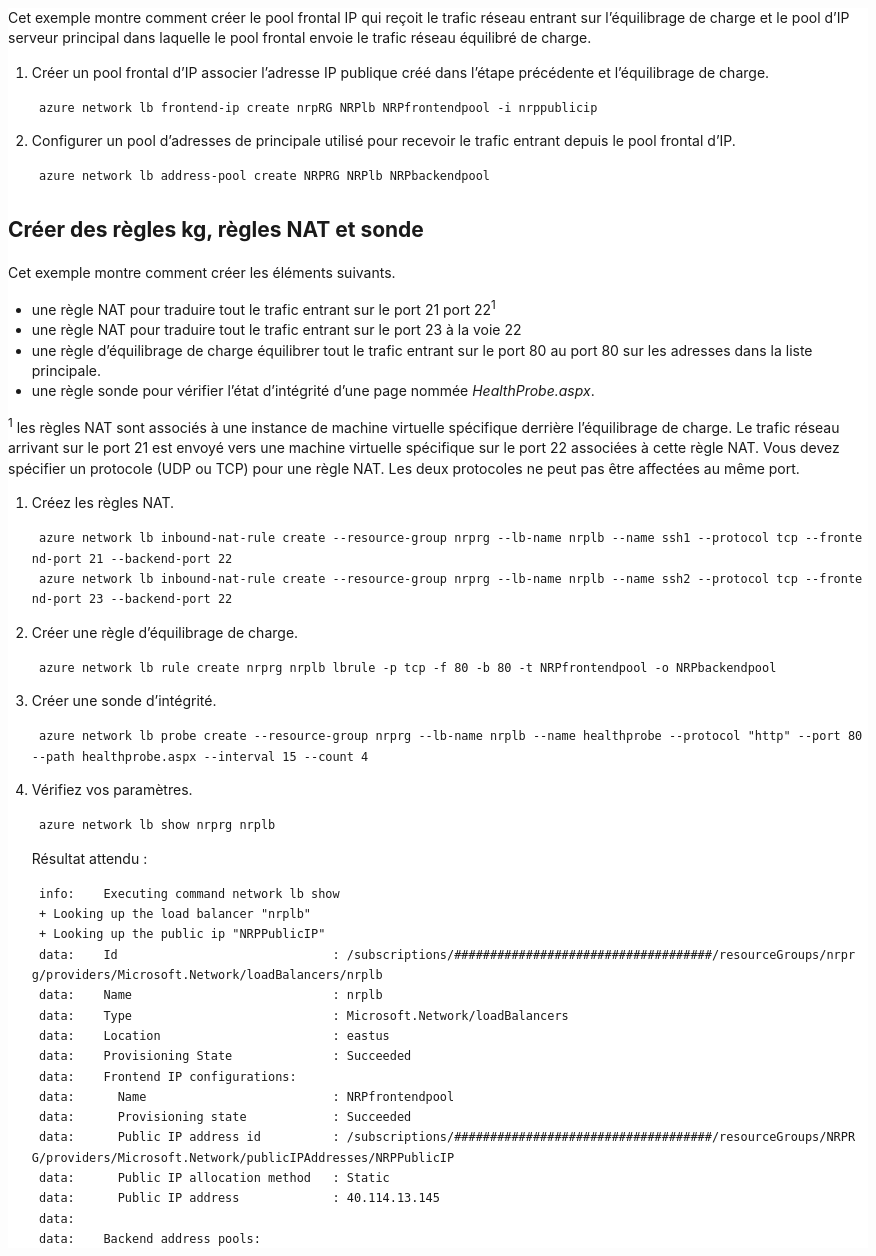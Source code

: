 Cet exemple montre comment créer le pool frontal IP qui reçoit le trafic réseau entrant sur l’équilibrage de charge et le pool d’IP serveur principal dans laquelle le pool frontal envoie le trafic réseau équilibré de charge.

1. Créer un pool frontal d’IP associer l’adresse IP publique créé dans l’étape précédente et l’équilibrage de charge.

        azure network lb frontend-ip create nrpRG NRPlb NRPfrontendpool -i nrppublicip

2. Configurer un pool d’adresses de principale utilisé pour recevoir le trafic entrant depuis le pool frontal d’IP.

        azure network lb address-pool create NRPRG NRPlb NRPbackendpool

## <a name="create-lb-rules-nat-rules-and-probe"></a>Créer des règles kg, règles NAT et sonde

Cet exemple montre comment créer les éléments suivants.

- une règle NAT pour traduire tout le trafic entrant sur le port 21 port 22<sup>1</sup>
- une règle NAT pour traduire tout le trafic entrant sur le port 23 à la voie 22
- une règle d’équilibrage de charge équilibrer tout le trafic entrant sur le port 80 au port 80 sur les adresses dans la liste principale.
- une règle sonde pour vérifier l’état d’intégrité d’une page nommée *HealthProbe.aspx*.

<sup>1</sup> les règles NAT sont associés à une instance de machine virtuelle spécifique derrière l’équilibrage de charge. Le trafic réseau arrivant sur le port 21 est envoyé vers une machine virtuelle spécifique sur le port 22 associées à cette règle NAT. Vous devez spécifier un protocole (UDP ou TCP) pour une règle NAT. Les deux protocoles ne peut pas être affectées au même port.

1. Créez les règles NAT.

        azure network lb inbound-nat-rule create --resource-group nrprg --lb-name nrplb --name ssh1 --protocol tcp --frontend-port 21 --backend-port 22
        azure network lb inbound-nat-rule create --resource-group nrprg --lb-name nrplb --name ssh2 --protocol tcp --frontend-port 23 --backend-port 22

2. Créer une règle d’équilibrage de charge.

        azure network lb rule create nrprg nrplb lbrule -p tcp -f 80 -b 80 -t NRPfrontendpool -o NRPbackendpool

3. Créer une sonde d’intégrité.

        azure network lb probe create --resource-group nrprg --lb-name nrplb --name healthprobe --protocol "http" --port 80 --path healthprobe.aspx --interval 15 --count 4

4. Vérifiez vos paramètres.

        azure network lb show nrprg nrplb

    Résultat attendu :

        info:    Executing command network lb show
        + Looking up the load balancer "nrplb"
        + Looking up the public ip "NRPPublicIP"
        data:    Id                              : /subscriptions/####################################/resourceGroups/nrprg/providers/Microsoft.Network/loadBalancers/nrplb
        data:    Name                            : nrplb
        data:    Type                            : Microsoft.Network/loadBalancers
        data:    Location                        : eastus
        data:    Provisioning State              : Succeeded
        data:    Frontend IP configurations:
        data:      Name                          : NRPfrontendpool
        data:      Provisioning state            : Succeeded
        data:      Public IP address id          : /subscriptions/####################################/resourceGroups/NRPRG/providers/Microsoft.Network/publicIPAddresses/NRPPublicIP
        data:      Public IP allocation method   : Static
        data:      Public IP address             : 40.114.13.145
        data:
        data:    Backend address pools: